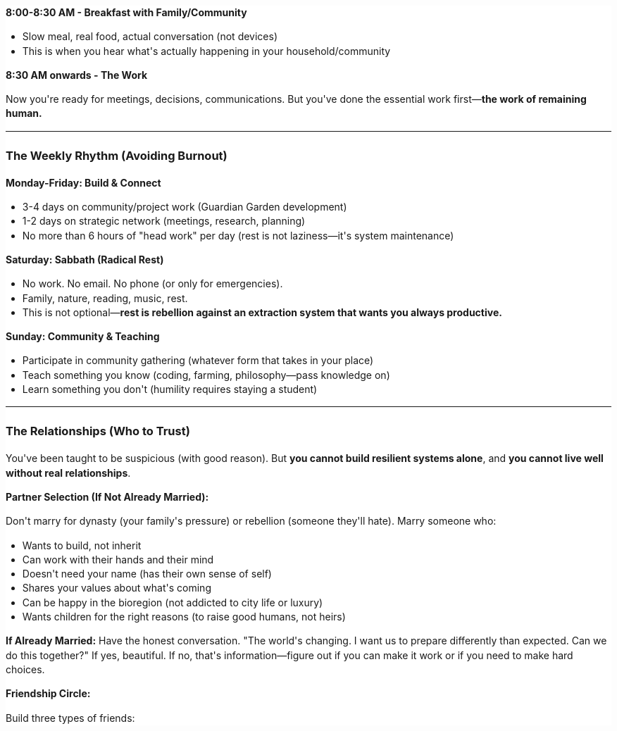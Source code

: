 **8:00-8:30 AM - Breakfast with Family/Community**
- Slow meal, real food, actual conversation (not devices)
- This is when you hear what's actually happening in your household/community

**8:30 AM onwards - The Work**

Now you're ready for meetings, decisions, communications. But you've done the essential work first—**the work of remaining human.**

---

### The Weekly Rhythm (Avoiding Burnout)

**Monday-Friday: Build & Connect**
- 3-4 days on community/project work (Guardian Garden development)
- 1-2 days on strategic network (meetings, research, planning)
- No more than 6 hours of "head work" per day (rest is not laziness—it's system maintenance)

**Saturday: Sabbath (Radical Rest)**
- No work. No email. No phone (or only for emergencies).
- Family, nature, reading, music, rest.
- This is not optional—**rest is rebellion against an extraction system that wants you always productive.**

**Sunday: Community & Teaching**
- Participate in community gathering (whatever form that takes in your place)
- Teach something you know (coding, farming, philosophy—pass knowledge on)
- Learn something you don't (humility requires staying a student)

---

### The Relationships (Who to Trust)

You've been taught to be suspicious (with good reason). But **you cannot build resilient systems alone**, and **you cannot live well without real relationships**.

**Partner Selection (If Not Already Married):**

Don't marry for dynasty (your family's pressure) or rebellion (someone they'll hate). Marry someone who:
- Wants to build, not inherit
- Can work with their hands and their mind
- Doesn't need your name (has their own sense of self)
- Shares your values about what's coming
- Can be happy in the bioregion (not addicted to city life or luxury)
- Wants children for the right reasons (to raise good humans, not heirs)

**If Already Married:**
Have the honest conversation. "The world's changing. I want us to prepare differently than expected. Can we do this together?" If yes, beautiful. If no, that's information—figure out if you can make it work or if you need to make hard choices.

**Friendship Circle:**

Build three types of friends:

